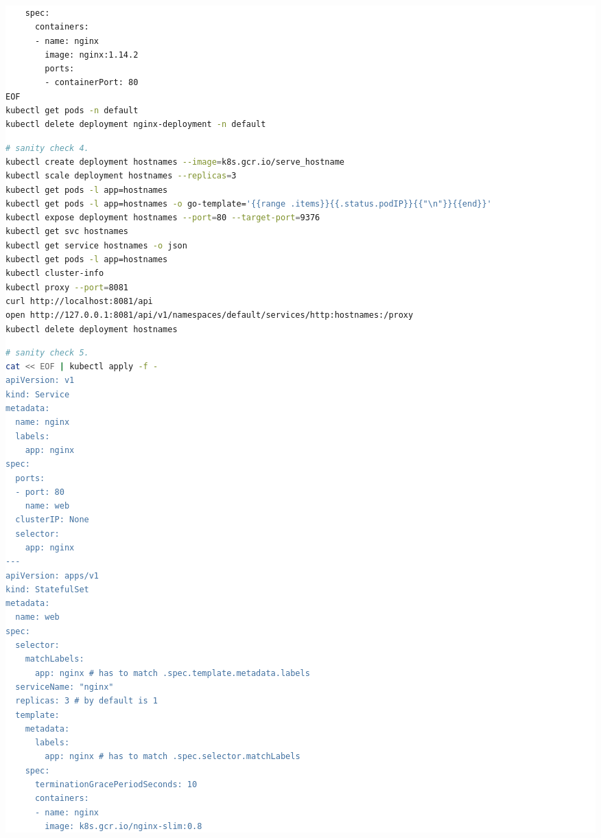```bash
    spec:
      containers:
      - name: nginx
        image: nginx:1.14.2
        ports:
        - containerPort: 80
EOF
kubectl get pods -n default
kubectl delete deployment nginx-deployment -n default
```

```bash
# sanity check 4.
kubectl create deployment hostnames --image=k8s.gcr.io/serve_hostname
kubectl scale deployment hostnames --replicas=3
kubectl get pods -l app=hostnames
kubectl get pods -l app=hostnames -o go-template='{{range .items}}{{.status.podIP}}{{"\n"}}{{end}}'
kubectl expose deployment hostnames --port=80 --target-port=9376
kubectl get svc hostnames
kubectl get service hostnames -o json
kubectl get pods -l app=hostnames
kubectl cluster-info
kubectl proxy --port=8081
curl http://localhost:8081/api
open http://127.0.0.1:8081/api/v1/namespaces/default/services/http:hostnames:/proxy
kubectl delete deployment hostnames
```

```bash
# sanity check 5.
cat << EOF | kubectl apply -f -
apiVersion: v1
kind: Service
metadata:
  name: nginx
  labels:
    app: nginx
spec:
  ports:
  - port: 80
    name: web
  clusterIP: None
  selector:
    app: nginx
---
apiVersion: apps/v1
kind: StatefulSet
metadata:
  name: web
spec:
  selector:
    matchLabels:
      app: nginx # has to match .spec.template.metadata.labels
  serviceName: "nginx"
  replicas: 3 # by default is 1
  template:
    metadata:
      labels:
        app: nginx # has to match .spec.selector.matchLabels
    spec:
      terminationGracePeriodSeconds: 10
      containers:
      - name: nginx
        image: k8s.gcr.io/nginx-slim:0.8
```